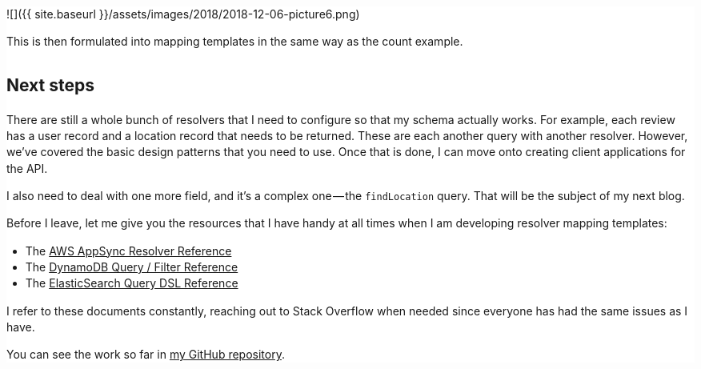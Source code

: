 ![]({{ site.baseurl }}/assets/images/2018/2018-12-06-picture6.png)

This is then formulated into mapping templates in the same way as the count example.

## Next steps

There are still a whole bunch of resolvers that I need to configure so that my schema actually works. For example, each review has a user record and a location record that needs to be returned. These are each another query with another resolver. However, we’ve covered the basic design patterns that you need to use. Once that is done, I can move onto creating client applications for the API.

I also need to deal with one more field, and it’s a complex one — the `findLocation` query. That will be the subject of my next blog.

Before I leave, let me give you the resources that I have handy at all times when I am developing resolver mapping templates:

* The [AWS AppSync Resolver Reference](https://docs.aws.amazon.com/appsync/latest/devguide/resolver-mapping-template-reference.html)
* The [DynamoDB Query / Filter Reference](https://docs.aws.amazon.com/amazondynamodb/latest/developerguide/Query.html)
* The [ElasticSearch Query DSL Reference](https://www.elastic.co/guide/en/elasticsearch/reference/current/query-dsl.html)

I refer to these documents constantly, reaching out to Stack Overflow when needed since everyone has had the same issues as I have.

You can see the work so far in [my GitHub repository](https://github.com/adrianhall/restaurant-reviews/tree/p3).

